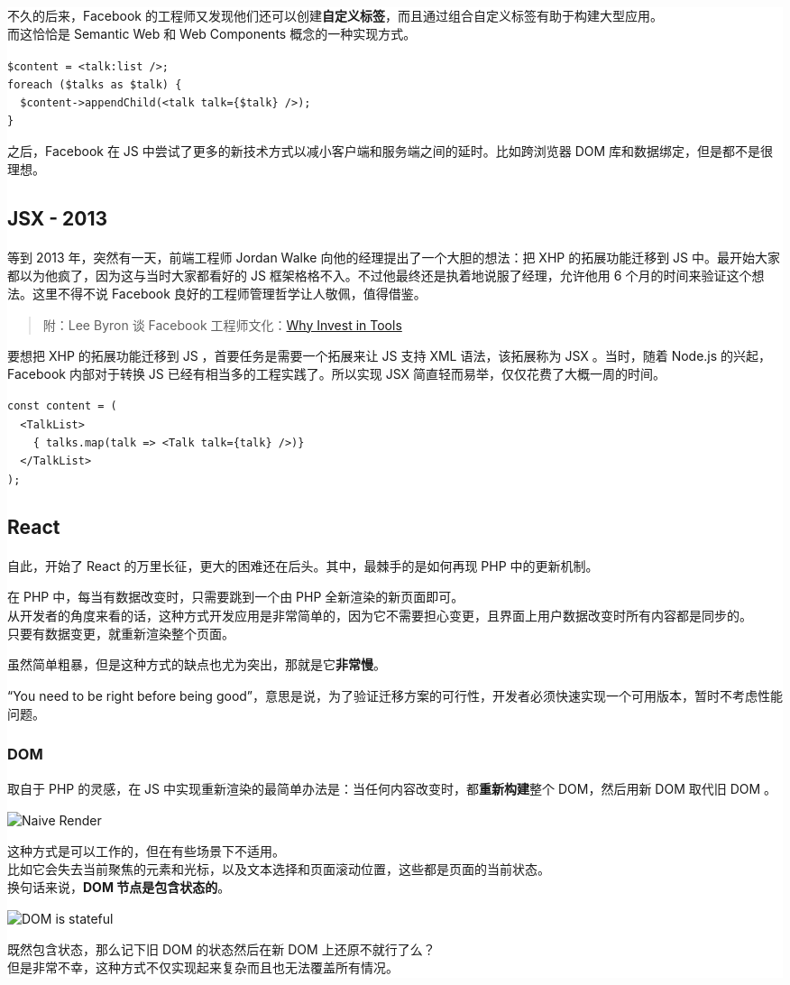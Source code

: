 <p>不久的后来，Facebook 的工程师又发现他们还可以创建<strong>自定义标签</strong>，而且通过组合自定义标签有助于构建大型应用。<br>而这恰恰是 Semantic Web 和 Web Components 概念的一种实现方式。</p>
<div class="widget-codetool" style="display:none;">
      <div class="widget-codetool--inner">
      <span class="selectCode code-tool" data-toggle="tooltip" data-placement="top" title="" data-original-title="全选"></span>
      <span type="button" class="copyCode code-tool" data-toggle="tooltip" data-placement="top" data-clipboard-text="$content = <talk:list />;
foreach ($talks as $talk) {
  $content->appendChild(<talk talk={$talk} />);
}" title="" data-original-title="复制"></span>
      <span type="button" class="saveToNote code-tool" data-toggle="tooltip" data-placement="top" title="" data-original-title="放进笔记"></span>
      </div>
      </div><pre class="php hljs"><code class="php">$content = &lt;talk:<span class="hljs-keyword">list</span> /&gt;;
<span class="hljs-keyword">foreach</span> ($talks <span class="hljs-keyword">as</span> $talk) {
  $content-&gt;appendChild(&lt;talk talk={$talk} /&gt;);
}</code></pre>
<p>之后，Facebook 在 JS 中尝试了更多的新技术方式以减小客户端和服务端之间的延时。比如跨浏览器 DOM 库和数据绑定，但是都不是很理想。</p>
<h2 id="articleHeader2">JSX - 2013</h2>
<p>等到 2013 年，突然有一天，前端工程师 Jordan Walke 向他的经理提出了一个大胆的想法：把 XHP 的拓展功能迁移到 JS 中。最开始大家都以为他疯了，因为这与当时大家都看好的 JS 框架格格不入。不过他最终还是执着地说服了经理，允许他用 6 个月的时间来验证这个想法。这里不得不说 Facebook 良好的工程师管理哲学让人敬佩，值得借鉴。</p>
<blockquote>附：Lee Byron 谈 Facebook 工程师文化：<a href="https://medium.com/@leeb/why-invest-in-tools-3240ce289930" rel="nofollow noreferrer" target="_blank">Why Invest in Tools</a>
</blockquote>
<p>要想把 XHP 的拓展功能迁移到 JS ，首要任务是需要一个拓展来让 JS 支持 XML 语法，该拓展称为 JSX 。当时，随着 Node.js 的兴起，Facebook 内部对于转换 JS 已经有相当多的工程实践了。所以实现 JSX 简直轻而易举，仅仅花费了大概一周的时间。</p>
<div class="widget-codetool" style="display:none;">
      <div class="widget-codetool--inner">
      <span class="selectCode code-tool" data-toggle="tooltip" data-placement="top" title="" data-original-title="全选"></span>
      <span type="button" class="copyCode code-tool" data-toggle="tooltip" data-placement="top" data-clipboard-text="const content = (
  <TalkList>
    { talks.map(talk => <Talk talk={talk} />)}
  </TalkList>
);" title="" data-original-title="复制"></span>
      <span type="button" class="saveToNote code-tool" data-toggle="tooltip" data-placement="top" title="" data-original-title="放进笔记"></span>
      </div>
      </div><pre class="hljs javascript"><code class="jsx"><span class="hljs-keyword">const</span> content = (
  <span class="xml"><span class="hljs-tag">&lt;<span class="hljs-name">TalkList</span>&gt;</span>
    { talks.map(talk =&gt; <span class="hljs-tag">&lt;<span class="hljs-name">Talk</span> <span class="hljs-attr">talk</span>=<span class="hljs-string">{talk}</span> /&gt;</span>)}
  <span class="hljs-tag">&lt;/<span class="hljs-name">TalkList</span>&gt;</span>
);</span></code></pre>
<h2 id="articleHeader3">React</h2>
<p>自此，开始了 React 的万里长征，更大的困难还在后头。其中，最棘手的是如何再现 PHP 中的更新机制。</p>
<p>在 PHP 中，每当有数据改变时，只需要跳到一个由 PHP 全新渲染的新页面即可。<br>从开发者的角度来看的话，这种方式开发应用是非常简单的，因为它不需要担心变更，且界面上用户数据改变时所有内容都是同步的。<br>只要有数据变更，就重新渲染整个页面。</p>
<p>虽然简单粗暴，但是这种方式的缺点也尤为突出，那就是它<strong>非常慢</strong>。</p>
<p>“You need to be right before being good”，意思是说，为了验证迁移方案的可行性，开发者必须快速实现一个可用版本，暂时不考虑性能问题。</p>
<h3 id="articleHeader4">DOM</h3>
<p>取自于 PHP 的灵感，在 JS 中实现重新渲染的最简单办法是：当任何内容改变时，都<strong>重新构建</strong>整个 DOM，然后用新 DOM 取代旧 DOM 。</p>
<p><span class="img-wrap"><img data-src="/img/bV4e6k?w=739&amp;h=337" src="https://static.alili.tech/img/bV4e6k?w=739&amp;h=337" alt="Naive Render" title="Naive Render" style="cursor: pointer;"></span></p>
<p>这种方式是可以工作的，但在有些场景下不适用。<br>比如它会失去当前聚焦的元素和光标，以及文本选择和页面滚动位置，这些都是页面的当前状态。<br>换句话来说，<strong>DOM 节点是包含状态的</strong>。</p>
<p><span class="img-wrap"><img data-src="/img/bV4e6t?w=547&amp;h=220" src="https://static.alili.tech/img/bV4e6t?w=547&amp;h=220" alt="DOM is stateful" title="DOM is stateful" style="cursor: pointer;"></span></p>
<p>既然包含状态，那么记下旧 DOM 的状态然后在新 DOM 上还原不就行了么？<br>但是非常不幸，这种方式不仅实现起来复杂而且也无法覆盖所有情况。</p>